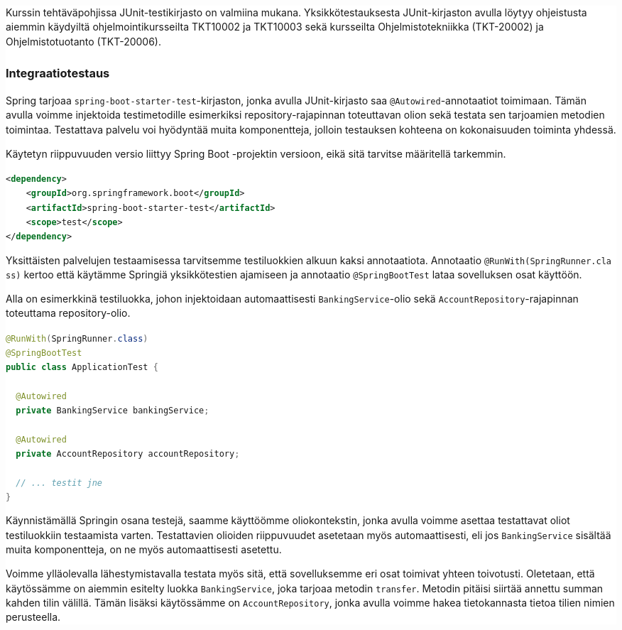 
Kurssin tehtäväpohjissa JUnit-testikirjasto on valmiina mukana. Yksikkötestauksesta JUnit-kirjaston avulla löytyy ohjeistusta aiemmin käydyiltä ohjelmointikursseilta TKT10002 ja TKT10003 sekä kursseilta Ohjelmistotekniikka (TKT-20002) ja Ohjelmistotuotanto (TKT-20006).


### Integraatiotestaus

Spring tarjoaa `spring-boot-starter-test`-kirjaston, jonka avulla JUnit-kirjasto saa `@Autowired`-annotaatiot toimimaan. Tämän avulla voimme injektoida testimetodille esimerkiksi repository-rajapinnan toteuttavan olion sekä testata sen tarjoamien metodien toimintaa. Testattava palvelu voi hyödyntää muita komponentteja, jolloin testauksen kohteena on kokonaisuuden toiminta yhdessä.

Käytetyn riippuvuuden versio liittyy Spring Boot -projektin versioon, eikä sitä tarvitse määritellä tarkemmin.


```xml
<dependency>
    <groupId>org.springframework.boot</groupId>
    <artifactId>spring-boot-starter-test</artifactId>
    <scope>test</scope>
</dependency>
```


Yksittäisten palvelujen testaamisessa tarvitsemme testiluokkien alkuun kaksi annotaatiota. Annotaatio `@RunWith(SpringRunner.class)` kertoo että käytämme Springiä yksikkötestien ajamiseen ja annotaatio `@SpringBootTest` lataa sovelluksen osat käyttöön.


Alla on esimerkkinä testiluokka, johon injektoidaan automaattisesti `BankingService`-olio sekä `AccountRepository`-rajapinnan toteuttama repository-olio.


```java
@RunWith(SpringRunner.class)
@SpringBootTest
public class ApplicationTest {

  @Autowired
  private BankingService bankingService;

  @Autowired
  private AccountRepository accountRepository;

  // ... testit jne
}
```

Käynnistämällä Springin osana testejä, saamme käyttöömme oliokontekstin, jonka avulla voimme asettaa testattavat oliot testiluokkiin testaamista varten. Testattavien olioiden riippuvuudet asetetaan myös automaattisesti, eli jos `BankingService` sisältää muita komponentteja, on ne myös automaattisesti asetettu.

Voimme ylläolevalla lähestymistavalla testata myös sitä, että sovelluksemme eri osat toimivat yhteen toivotusti. Oletetaan, että käytössämme on aiemmin esitelty luokka `BankingService`, joka tarjoaa metodin `transfer`. Metodin pitäisi siirtää annettu summan kahden tilin välillä. Tämän lisäksi käytössämme on `AccountRepository`, jonka avulla voimme hakea tietokannasta tietoa tilien nimien perusteella.
